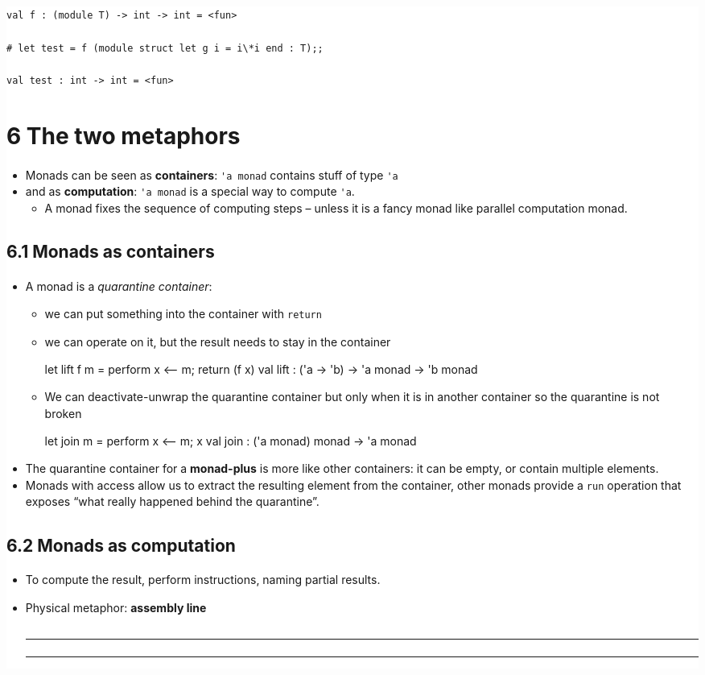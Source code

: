     val f : (module T) -> int -> int = <fun>

    # let test = f (module struct let g i = i\*i end : T);;

    val test : int -> int = <fun>

# 6 The two metaphors

* Monads can be seen as **containers**: `'a monad` contains stuff of type `'a`
* and as **computation**: `'a monad` is a special way to compute `'a`.
  * A monad fixes the sequence of computing steps – unless it is a fancy monad 
    like parallel computation monad.

## 6.1 Monads as containers

* A monad is a *quarantine container*:
  * we can put something into the container with `return`
  * we can operate on it, but the result needs to stay in the container

      let lift f m = perform x <-- m; return (f x)  val lift : ('a -> 
    'b) -> 'a monad -> 'b monad
  * We can deactivate-unwrap the quarantine container but only when it is in 
    another container so the quarantine is not broken

      let join m = perform x <-- m; x  val join : ('a monad) monad -> 
    'a monad
* The quarantine container for a **monad-plus** is more like other containers: 
  it can be empty, or contain multiple elements.
* Monads with access allow us to extract the resulting element from the 
  container, other monads provide a `run` operation that exposes “what really 
  happened behind the quarantine”.

## 6.2 Monads as computation

* To compute the result, perform instructions, naming partial results.
* Physical metaphor: **assembly line**

  <table style="display: inline-table; vertical-align: middle">
  <tbody><tr>
    <td></td>
    <td></td>
    <td></td>
    <td></td>
  </tr><tr>
    <td></td>
    <td></td>
    <td></td>
    <td></td>
  </tr><tr>
    <td></td>
    <td></td>
    <td></td>
    <td></td>
  </tr><tr>
    <td style="text-align: right"></td>
    <td></td>
    <td style="text-align: center"></td>
    <td></td>
  </tr></tbody>
